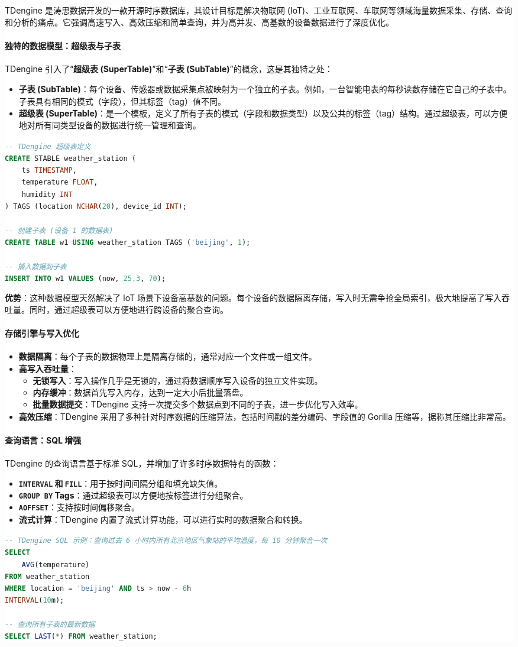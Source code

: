 TDengine 是涛思数据开发的一款开源时序数据库，其设计目标是解决物联网 (IoT)、工业互联网、车联网等领域海量数据采集、存储、查询和分析的痛点。它强调高速写入、高效压缩和简单查询，并为高并发、高基数的设备数据进行了深度优化。

#### 独特的数据模型：超级表与子表

TDengine 引入了“**超级表 (SuperTable)**”和“**子表 (SubTable)**”的概念，这是其独特之处：

*   **子表 (SubTable)**：每个设备、传感器或数据采集点被映射为一个独立的子表。例如，一台智能电表的每秒读数存储在它自己的子表中。子表具有相同的模式（字段），但其标签（tag）值不同。
*   **超级表 (SuperTable)**：是一个模板，定义了所有子表的模式（字段和数据类型）以及公共的标签（tag）结构。通过超级表，可以方便地对所有同类型设备的数据进行统一管理和查询。

```sql
-- TDengine 超级表定义
CREATE STABLE weather_station (
    ts TIMESTAMP,
    temperature FLOAT,
    humidity INT
) TAGS (location NCHAR(20), device_id INT);

-- 创建子表 (设备 1 的数据表)
CREATE TABLE w1 USING weather_station TAGS ('beijing', 1);

-- 插入数据到子表
INSERT INTO w1 VALUES (now, 25.3, 70);
```

**优势**：这种数据模型天然解决了 IoT 场景下设备高基数的问题。每个设备的数据隔离存储，写入时无需争抢全局索引，极大地提高了写入吞吐量。同时，通过超级表可以方便地进行跨设备的聚合查询。

#### 存储引擎与写入优化

*   **数据隔离**：每个子表的数据物理上是隔离存储的，通常对应一个文件或一组文件。
*   **高写入吞吐量**：
    *   **无锁写入**：写入操作几乎是无锁的，通过将数据顺序写入设备的独立文件实现。
    *   **内存缓冲**：数据首先写入内存，达到一定大小后批量落盘。
    *   **批量数据提交**：TDengine 支持一次提交多个数据点到不同的子表，进一步优化写入效率。
*   **高效压缩**：TDengine 采用了多种针对时序数据的压缩算法，包括时间戳的差分编码、字段值的 Gorilla 压缩等，据称其压缩比非常高。

#### 查询语言：SQL 增强

TDengine 的查询语言基于标准 SQL，并增加了许多时序数据特有的函数：

*   **`INTERVAL` 和 `FILL`**：用于按时间间隔分组和填充缺失值。
*   **`GROUP BY` Tags**：通过超级表可以方便地按标签进行分组聚合。
*   **`AOFFSET`**：支持按时间偏移聚合。
*   **流式计算**：TDengine 内置了流式计算功能，可以进行实时的数据聚合和转换。

```sql
-- TDengine SQL 示例：查询过去 6 小时内所有北京地区气象站的平均温度，每 10 分钟聚合一次
SELECT 
    AVG(temperature) 
FROM weather_station 
WHERE location = 'beijing' AND ts > now - 6h 
INTERVAL(10m);

-- 查询所有子表的最新数据
SELECT LAST(*) FROM weather_station;
```
